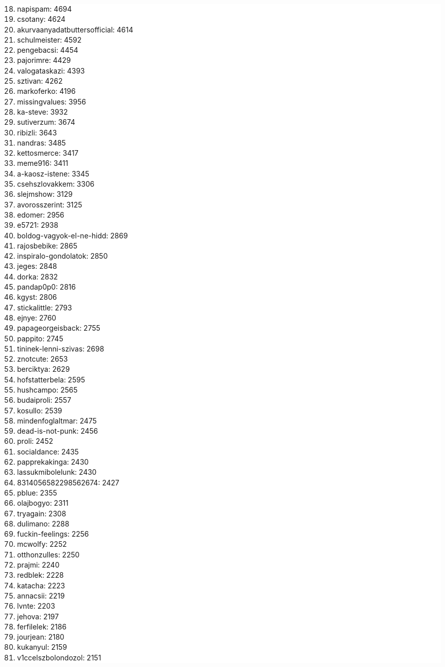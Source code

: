 18. napispam: 4694
19. csotany: 4624
20. akurvaanyadatbuttersofficial: 4614
21. schulmeister: 4592
22. pengebacsi: 4454
23. pajorimre: 4429
24. valogataskazi: 4393
25. sztivan: 4262
26. markoferko: 4196
27. missingvalues: 3956
28. ka-steve: 3932
29. sutiverzum: 3674
30. ribizli: 3643
31. nandras: 3485
32. kettosmerce: 3417
33. meme916: 3411
34. a-kaosz-istene: 3345
35. csehszlovakkem: 3306
36. slejmshow: 3129
37. avorosszerint: 3125
38. edomer: 2956
39. e5721: 2938
40. boldog-vagyok-el-ne-hidd: 2869
41. rajosbebike: 2865
42. inspiralo-gondolatok: 2850
43. jeges: 2848
44. dorka: 2832
45. pandap0p0: 2816
46. kgyst: 2806
47. stickalittle: 2793
48. ejnye: 2760
49. papageorgeisback: 2755
50. pappito: 2745
51. tininek-lenni-szivas: 2698
52. znotcute: 2653
53. berciktya: 2629
54. hofstatterbela: 2595
55. hushcampo: 2565
56. budaiproli: 2557
57. kosullo: 2539
58. mindenfoglaltmar: 2475
59. dead-is-not-punk: 2456
60. proli: 2452
61. socialdance: 2435
62. papprekakinga: 2430
63. lassukmibolelunk: 2430
64. 8314056582298562674: 2427
65. pblue: 2355
66. olajbogyo: 2311
67. tryagain: 2308
68. dulimano: 2288
69. fuckin-feelings: 2256
70. mcwolfy: 2252
71. otthonzulles: 2250
72. prajmi: 2240
73. redblek: 2228
74. katacha: 2223
75. annacsii: 2219
76. lvnte: 2203
77. jehova: 2197
78. ferfilelek: 2186
79. jourjean: 2180
80. kukanyul: 2159
81. v1ccelszbolondozol: 2151